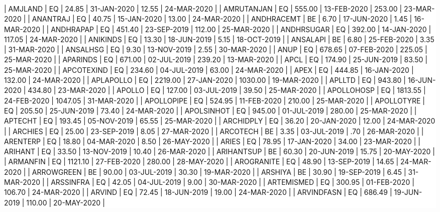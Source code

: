 | AMJLAND | EQ | 24.85 | 31-JAN-2020 | 12.55 | 24-MAR-2020 |
| AMRUTANJAN | EQ | 555.00 | 13-FEB-2020 | 253.00 | 23-MAR-2020 |
| ANANTRAJ | EQ | 40.75 | 15-JAN-2020 | 13.00 | 24-MAR-2020 |
| ANDHRACEMT | BE | 6.70 | 17-JUN-2020 | 1.45 | 16-MAR-2020 |
| ANDHRAPAP | EQ | 451.40 | 23-SEP-2019 | 112.00 | 25-MAR-2020 |
| ANDHRSUGAR | EQ | 392.00 | 14-JAN-2020 | 117.05 | 24-MAR-2020 |
| ANIKINDS | EQ | 13.30 | 18-JUN-2019 | 5.15 | 18-OCT-2019 |
| ANSALAPI | BE | 6.80 | 25-FEB-2020 | 3.35 | 31-MAR-2020 |
| ANSALHSG | EQ | 9.30 | 13-NOV-2019 | 2.55 | 30-MAR-2020 |
| ANUP | EQ | 678.65 | 07-FEB-2020 | 225.05 | 25-MAR-2020 |
| APARINDS | EQ | 671.00 | 02-JUL-2019 | 239.20 | 13-MAR-2020 |
| APCL | EQ | 174.90 | 25-JUN-2019 | 83.50 | 25-MAR-2020 |
| APCOTEXIND | EQ | 234.60 | 04-JUL-2019 | 63.00 | 24-MAR-2020 |
| APEX | EQ | 444.85 | 16-JAN-2020 | 132.00 | 24-MAR-2020 |
| APLAPOLLO | EQ | 2219.00 | 27-JAN-2020 | 1030.00 | 19-MAR-2020 |
| APLLTD | EQ | 943.80 | 16-JUN-2020 | 434.80 | 23-MAR-2020 |
| APOLLO | EQ | 127.00 | 03-JUL-2019 | 39.50 | 25-MAR-2020 |
| APOLLOHOSP | EQ | 1813.55 | 24-FEB-2020 | 1047.05 | 31-MAR-2020 |
| APOLLOPIPE | EQ | 524.95 | 11-FEB-2020 | 210.00 | 25-MAR-2020 |
| APOLLOTYRE | EQ | 205.50 | 25-JUN-2019 | 73.40 | 24-MAR-2020 |
| APOLSINHOT | EQ | 945.00 | 01-JUL-2019 | 280.00 | 25-MAR-2020 |
| APTECHT | EQ | 193.45 | 05-NOV-2019 | 65.55 | 25-MAR-2020 |
| ARCHIDPLY | EQ | 36.20 | 20-JAN-2020 | 12.00 | 24-MAR-2020 |
| ARCHIES | EQ | 25.00 | 23-SEP-2019 | 8.05 | 27-MAR-2020 |
| ARCOTECH | BE | 3.35 | 03-JUL-2019 | .70 | 26-MAR-2020 |
| ARENTERP | EQ | 18.80 | 04-MAR-2020 | 8.50 | 26-MAY-2020 |
| ARIES | EQ | 78.95 | 17-JAN-2020 | 34.00 | 23-MAR-2020 |
| ARIHANT | EQ | 33.50 | 13-NOV-2019 | 10.40 | 26-MAR-2020 |
| ARIHANTSUP | BE | 60.30 | 20-JUN-2019 | 15.75 | 20-MAY-2020 |
| ARMANFIN | EQ | 1121.10 | 27-FEB-2020 | 280.00 | 28-MAY-2020 |
| AROGRANITE | EQ | 48.90 | 13-SEP-2019 | 14.65 | 24-MAR-2020 |
| ARROWGREEN | BE | 90.00 | 03-JUL-2019 | 30.30 | 19-MAR-2020 |
| ARSHIYA | BE | 30.90 | 19-SEP-2019 | 6.45 | 31-MAR-2020 |
| ARSSINFRA | EQ | 42.05 | 04-JUL-2019 | 9.00 | 30-MAR-2020 |
| ARTEMISMED | EQ | 300.95 | 01-FEB-2020 | 106.70 | 24-MAR-2020 |
| ARVIND | EQ | 72.45 | 18-JUN-2019 | 19.00 | 24-MAR-2020 |
| ARVINDFASN | EQ | 686.49 | 19-JUN-2019 | 110.00 | 20-MAY-2020 |